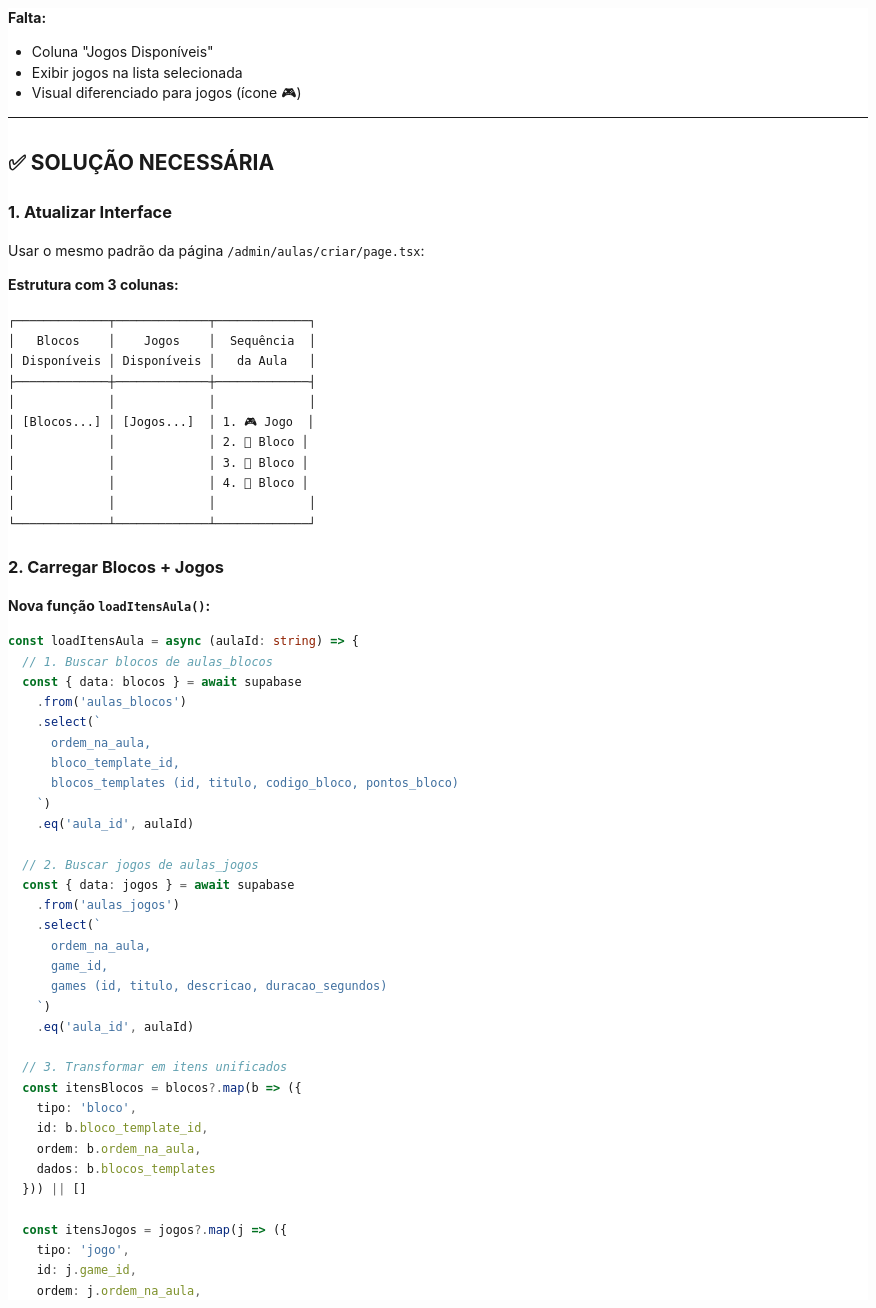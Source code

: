 **Falta:**
- Coluna "Jogos Disponíveis"
- Exibir jogos na lista selecionada
- Visual diferenciado para jogos (ícone 🎮)

---

## ✅ SOLUÇÃO NECESSÁRIA

### 1. **Atualizar Interface**

Usar o mesmo padrão da página `/admin/aulas/criar/page.tsx`:

**Estrutura com 3 colunas:**
```
┌─────────────┬─────────────┬─────────────┐
│   Blocos    │    Jogos    │  Sequência  │
│ Disponíveis │ Disponíveis │   da Aula   │
├─────────────┼─────────────┼─────────────┤
│             │             │             │
│ [Blocos...] │ [Jogos...]  │ 1. 🎮 Jogo  │
│             │             │ 2. 📄 Bloco │
│             │             │ 3. 📄 Bloco │
│             │             │ 4. 📄 Bloco │
│             │             │             │
└─────────────┴─────────────┴─────────────┘
```

### 2. **Carregar Blocos + Jogos**

**Nova função `loadItensAula()`:**
```typescript
const loadItensAula = async (aulaId: string) => {
  // 1. Buscar blocos de aulas_blocos
  const { data: blocos } = await supabase
    .from('aulas_blocos')
    .select(`
      ordem_na_aula,
      bloco_template_id,
      blocos_templates (id, titulo, codigo_bloco, pontos_bloco)
    `)
    .eq('aula_id', aulaId)
  
  // 2. Buscar jogos de aulas_jogos
  const { data: jogos } = await supabase
    .from('aulas_jogos')
    .select(`
      ordem_na_aula,
      game_id,
      games (id, titulo, descricao, duracao_segundos)
    `)
    .eq('aula_id', aulaId)
  
  // 3. Transformar em itens unificados
  const itensBlocos = blocos?.map(b => ({
    tipo: 'bloco',
    id: b.bloco_template_id,
    ordem: b.ordem_na_aula,
    dados: b.blocos_templates
  })) || []
  
  const itensJogos = jogos?.map(j => ({
    tipo: 'jogo',
    id: j.game_id,
    ordem: j.ordem_na_aula,
```